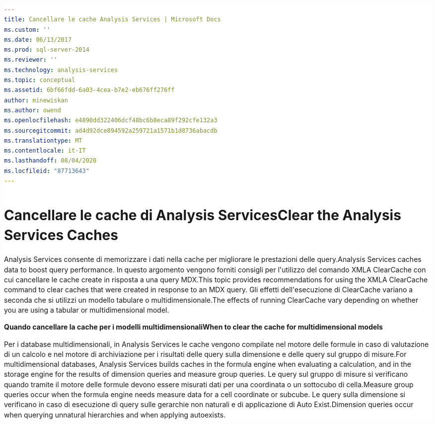 ```yaml
---
title: Cancellare le cache Analysis Services | Microsoft Docs
ms.custom: ''
ms.date: 06/13/2017
ms.prod: sql-server-2014
ms.reviewer: ''
ms.technology: analysis-services
ms.topic: conceptual
ms.assetid: 6bf66fdd-6a03-4cea-b7e2-eb676ff276ff
author: minewiskan
ms.author: owend
ms.openlocfilehash: e4890dd322406dcf48bc6b8eca89f292cfe132a3
ms.sourcegitcommit: ad4d92dce894592a259721a1571b1d8736abacdb
ms.translationtype: MT
ms.contentlocale: it-IT
ms.lasthandoff: 08/04/2020
ms.locfileid: "87713643"
---
```

# <a name="clear-the-analysis-services-caches"></a><span data-ttu-id="eaf28-102">Cancellare le cache di Analysis Services</span><span class="sxs-lookup"><span data-stu-id="eaf28-102">Clear the Analysis Services Caches</span></span>
  <span data-ttu-id="eaf28-103">Analysis Services consente di memorizzare i dati nella cache per migliorare le prestazioni delle query.</span><span class="sxs-lookup"><span data-stu-id="eaf28-103">Analysis Services caches data to boost query performance.</span></span> <span data-ttu-id="eaf28-104">In questo argomento vengono forniti consigli per l'utilizzo del comando XMLA ClearCache con cui cancellare le cache create in risposta a una query MDX.</span><span class="sxs-lookup"><span data-stu-id="eaf28-104">This topic provides recommendations for using the XMLA ClearCache command to clear caches that were created in response to an MDX query.</span></span> <span data-ttu-id="eaf28-105">Gli effetti dell'esecuzione di ClearCache variano a seconda che si utilizzi un modello tabulare o multidimensionale.</span><span class="sxs-lookup"><span data-stu-id="eaf28-105">The effects of running ClearCache vary depending on whether you are using a tabular or multidimensional model.</span></span>  
  
 <span data-ttu-id="eaf28-106">**Quando cancellare la cache per i modelli multidimensionali**</span><span class="sxs-lookup"><span data-stu-id="eaf28-106">**When to clear the cache for multidimensional models**</span></span>  
  
 <span data-ttu-id="eaf28-107">Per i database multidimensionali, in Analysis Services le cache vengono compilate nel motore delle formule in caso di valutazione di un calcolo e nel motore di archiviazione per i risultati delle query sulla dimensione e delle query sul gruppo di misure.</span><span class="sxs-lookup"><span data-stu-id="eaf28-107">For multidimensional databases, Analysis Services builds caches in the formula engine when evaluating a calculation, and in the storage engine for the results of dimension queries and measure group queries.</span></span> <span data-ttu-id="eaf28-108">Le query sul gruppo di misure si verificano quando tramite il motore delle formule devono essere misurati dati per una coordinata o un sottocubo di cella.</span><span class="sxs-lookup"><span data-stu-id="eaf28-108">Measure group queries occur when the formula engine needs measure data for a cell coordinate or subcube.</span></span> <span data-ttu-id="eaf28-109">Le query sulla dimensione si verificano in caso di esecuzione di query sulle gerarchie non naturali e di applicazione di Auto Exist.</span><span class="sxs-lookup"><span data-stu-id="eaf28-109">Dimension queries occur when querying unnatural hierarchies and when applying autoexists.</span></span>  
  